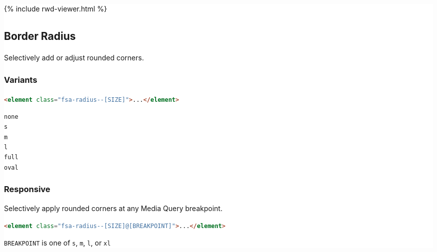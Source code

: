 {% include rwd-viewer.html %}

## Border Radius

<p class="fsa-text--lead">Selectively add or adjust rounded corners.</p>

### Variants

```html
<element class="fsa-radius--[SIZE]">...</element>
```

<div class="fsa-grid fsa-m-b--s">
  <div class="fsa-grid__1 fsa-grid__1/4@m">
    <code>none</code>
    <div class="fsa-radius--none fsa-bg--aqua-900 fsa-color--aqua-100 fsa-p--l"></div>
  </div>
  <div class="fsa-grid__1 fsa-grid__1/4@m">
    <code>s</code>
    <div class="fsa-radius--s fsa-bg--aqua-900 fsa-color--aqua-100 fsa-p--l"></div>
  </div>
  <div class="fsa-grid__1 fsa-grid__1/4@m">
    <code>m</code>
    <div class="fsa-radius--m fsa-bg--aqua-900 fsa-color--aqua-100 fsa-p--l"></div>
  </div>
  <div class="fsa-grid__1 fsa-grid__1/4@m">
    <code>l</code>
    <div class="fsa-radius--l fsa-bg--aqua-900 fsa-color--aqua-100 fsa-p--l"></div>
  </div>
</div>
<div class="fsa-grid">
  <div class="fsa-grid__1 fsa-grid__1/4@m">
    <code>full</code>
    <div class="fsa-radius--full fsa-bg--aqua-900 fsa-color--aqua-100 fsa-p--l"></div>
  </div>
  <div class="fsa-grid__1 fsa-grid__1/4@m">
    <code>oval</code>
    <div class="fsa-radius--oval fsa-bg--aqua-900 fsa-color--aqua-100 fsa-p--l"></div>
  </div>
</div>

### Responsive

Selectively apply rounded corners at any Media Query breakpoint.

```html
<element class="fsa-radius--[SIZE]@[BREAKPOINT]">...</element>
```

<code>BREAKPOINT</code> is one of
<code title="small">s</code>,
<code title="medium">m</code>,
<code title="large">l</code>, or
<code title="extra large">xl</code>

